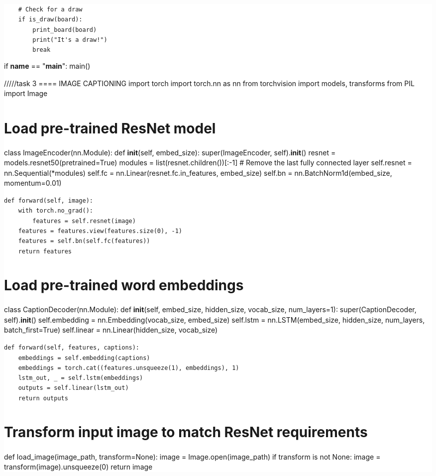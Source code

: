         # Check for a draw
        if is_draw(board):
            print_board(board)
            print("It's a draw!")
            break

if __name__ == "__main__":
    main()

/////task 3 ==== IMAGE CAPTIONING
import torch
import torch.nn as nn
from torchvision import models, transforms
from PIL import Image

# Load pre-trained ResNet model
class ImageEncoder(nn.Module):
    def __init__(self, embed_size):
        super(ImageEncoder, self).__init__()
        resnet = models.resnet50(pretrained=True)
        modules = list(resnet.children())[:-1]  # Remove the last fully connected layer
        self.resnet = nn.Sequential(*modules)
        self.fc = nn.Linear(resnet.fc.in_features, embed_size)
        self.bn = nn.BatchNorm1d(embed_size, momentum=0.01)

    def forward(self, image):
        with torch.no_grad():
            features = self.resnet(image)
        features = features.view(features.size(0), -1)
        features = self.bn(self.fc(features))
        return features

# Load pre-trained word embeddings
class CaptionDecoder(nn.Module):
    def __init__(self, embed_size, hidden_size, vocab_size, num_layers=1):
        super(CaptionDecoder, self).__init__()
        self.embedding = nn.Embedding(vocab_size, embed_size)
        self.lstm = nn.LSTM(embed_size, hidden_size, num_layers, batch_first=True)
        self.linear = nn.Linear(hidden_size, vocab_size)

    def forward(self, features, captions):
        embeddings = self.embedding(captions)
        embeddings = torch.cat((features.unsqueeze(1), embeddings), 1)
        lstm_out, _ = self.lstm(embeddings)
        outputs = self.linear(lstm_out)
        return outputs

# Transform input image to match ResNet requirements
def load_image(image_path, transform=None):
    image = Image.open(image_path)
    if transform is not None:
        image = transform(image).unsqueeze(0)
    return image
